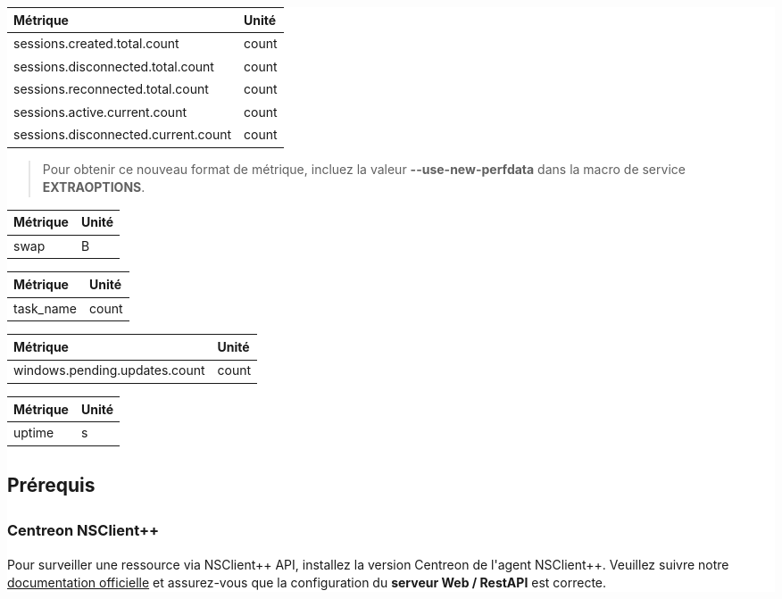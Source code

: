 </TabItem>
<TabItem value="Sessions" label="Sessions">

| Métrique                            | Unité |
|:------------------------------------|:------|
| sessions.created.total.count        | count |
| sessions.disconnected.total.count   | count |
| sessions.reconnected.total.count    | count |
| sessions.active.current.count       | count |
| sessions.disconnected.current.count | count |

> Pour obtenir ce nouveau format de métrique, incluez la valeur **--use-new-perfdata** dans la macro de service **EXTRAOPTIONS**.

</TabItem>
<TabItem value="Swap" label="Swap">

| Métrique | Unité |
|:-------- |:----- |
| swap     | B     |

</TabItem>
<TabItem value="Task-Generic" label="Task-Generic">

| Métrique  | Unité |
|:--------- |:----- |
| task_name | count |

</TabItem>
<TabItem value="Updates" label="Updates">

| Métrique                      | Unité |
|:------------------------------|:------|
| windows.pending.updates.count | count |

</TabItem>
<TabItem value="Uptime" label="Uptime">

| Métrique | Unité |
|:-------- |:----- |
| uptime   | s     |

</TabItem>
</Tabs>

## Prérequis

### Centreon NSClient++

Pour surveiller une ressource via NSClient++ API, installez la version Centreon de l'agent NSClient++.
Veuillez suivre notre [documentation officielle](../getting-started/how-to-guides/centreon-nsclient-tutorial.md) et assurez-vous que la configuration du **serveur Web / RestAPI** est correcte.
